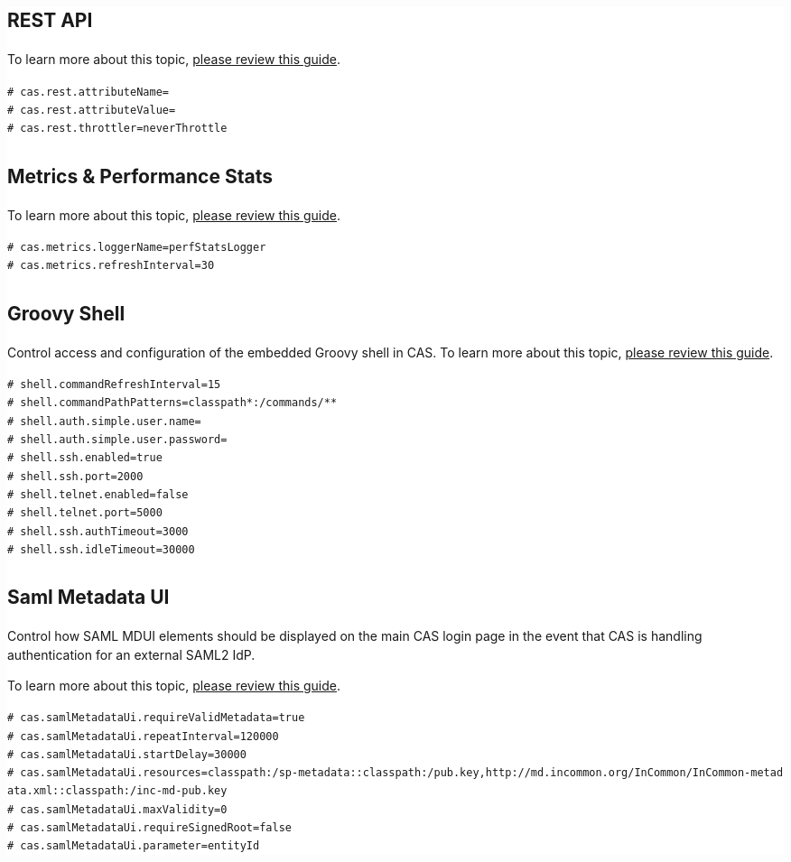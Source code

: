 
## REST API

To learn more about this topic, [please review this guide](../protocol/REST-Protocol.html).

```properties
# cas.rest.attributeName=
# cas.rest.attributeValue=
# cas.rest.throttler=neverThrottle
```

## Metrics & Performance Stats

To learn more about this topic, [please review this guide](Monitoring-Statistics.html).

```properties
# cas.metrics.loggerName=perfStatsLogger
# cas.metrics.refreshInterval=30
```

## Groovy Shell

Control access and configuration of the embedded Groovy shell in CAS.
To learn more about this topic, [please review this guide](Configuring-Groovy-Console.html).

```properties
# shell.commandRefreshInterval=15
# shell.commandPathPatterns=classpath*:/commands/**
# shell.auth.simple.user.name=
# shell.auth.simple.user.password=
# shell.ssh.enabled=true
# shell.ssh.port=2000
# shell.telnet.enabled=false
# shell.telnet.port=5000
# shell.ssh.authTimeout=3000
# shell.ssh.idleTimeout=30000
```

## Saml Metadata UI

Control how SAML MDUI elements should be displayed on the main CAS login page
in the event that CAS is handling authentication for an external SAML2 IdP.

To learn more about this topic, [please review this guide](../integration/Shibboleth.html).

```properties
# cas.samlMetadataUi.requireValidMetadata=true
# cas.samlMetadataUi.repeatInterval=120000
# cas.samlMetadataUi.startDelay=30000
# cas.samlMetadataUi.resources=classpath:/sp-metadata::classpath:/pub.key,http://md.incommon.org/InCommon/InCommon-metadata.xml::classpath:/inc-md-pub.key
# cas.samlMetadataUi.maxValidity=0
# cas.samlMetadataUi.requireSignedRoot=false
# cas.samlMetadataUi.parameter=entityId
```
